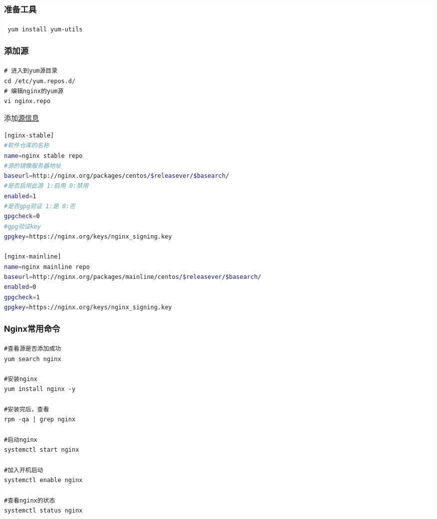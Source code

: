 ### 准备工具

```shell
 yum install yum-utils
```

### 添加源

```shell
# 进入到yum源目录
cd /etc/yum.repos.d/
# 编辑nginx的yum源
vi nginx.repo
```

添加[源信息](http://nginx.org/en/linux_packages.html#RHEL-CentOS) 

```bash
[nginx-stable]
#软件仓库的名称
name=nginx stable repo
#源的镜像服务器地址
baseurl=http://nginx.org/packages/centos/$releasever/$basearch/
#是否启用此源 1:启用 0:禁用
enabled=1
#是否gpg验证 1:是 0:否
gpgcheck=0
#gpg验证key
gpgkey=https://nginx.org/keys/nginx_signing.key

[nginx-mainline]
name=nginx mainline repo
baseurl=http://nginx.org/packages/mainline/centos/$releasever/$basearch/
enabled=0
gpgcheck=1
gpgkey=https://nginx.org/keys/nginx_signing.key
```

### Nginx常用命令

```shell
#查看源是否添加成功
yum search nginx

#安装nginx
yum install nginx -y

#安装完后，查看
rpm -qa | grep nginx 

#启动nginx
systemctl start nginx

#加入开机启动
systemctl enable nginx

#查看nginx的状态
systemctl status nginx
```
